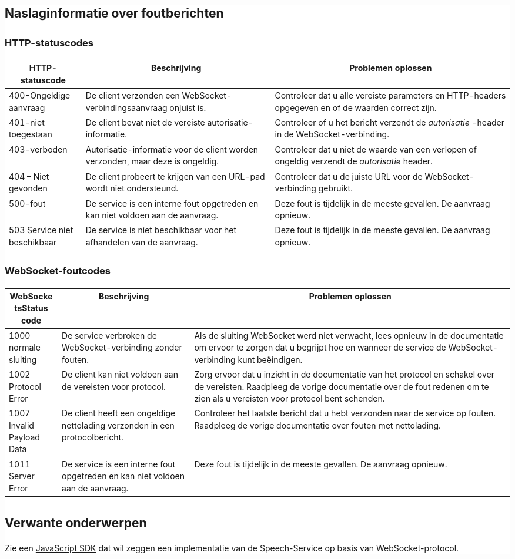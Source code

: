 ## <a name="error-message-reference"></a>Naslaginformatie over foutberichten

### <a name="http-status-codes"></a>HTTP-statuscodes

| HTTP-statuscode | Beschrijving | Problemen oplossen |
| - | - | - |
| 400-Ongeldige aanvraag | De client verzonden een WebSocket-verbindingsaanvraag onjuist is. | Controleer dat u alle vereiste parameters en HTTP-headers opgegeven en of de waarden correct zijn. |
| 401-niet toegestaan | De client bevat niet de vereiste autorisatie-informatie. | Controleer of u het bericht verzendt de *autorisatie* -header in de WebSocket-verbinding. |
| 403-verboden | Autorisatie-informatie voor de client worden verzonden, maar deze is ongeldig. | Controleer dat u niet de waarde van een verlopen of ongeldig verzendt de *autorisatie* header. |
| 404 – Niet gevonden | De client probeert te krijgen van een URL-pad wordt niet ondersteund. | Controleer dat u de juiste URL voor de WebSocket-verbinding gebruikt. |
| 500-fout | De service is een interne fout opgetreden en kan niet voldoen aan de aanvraag. | Deze fout is tijdelijk in de meeste gevallen. De aanvraag opnieuw. |
| 503 Service niet beschikbaar | De service is niet beschikbaar voor het afhandelen van de aanvraag. | Deze fout is tijdelijk in de meeste gevallen. De aanvraag opnieuw. |

### <a name="websocket-error-codes"></a>WebSocket-foutcodes

| WebSocketsStatus code | Beschrijving | Problemen oplossen |
| - | - | - |
| 1000 normale sluiting | De service verbroken de WebSocket-verbinding zonder fouten. | Als de sluiting WebSocket werd niet verwacht, lees opnieuw in de documentatie om ervoor te zorgen dat u begrijpt hoe en wanneer de service de WebSocket-verbinding kunt beëindigen. |
| 1002 Protocol Error | De client kan niet voldoen aan de vereisten voor protocol. | Zorg ervoor dat u inzicht in de documentatie van het protocol en schakel over de vereisten. Raadpleeg de vorige documentatie over de fout redenen om te zien als u vereisten voor protocol bent schenden. |
| 1007 Invalid Payload Data | De client heeft een ongeldige nettolading verzonden in een protocolbericht. | Controleer het laatste bericht dat u hebt verzonden naar de service op fouten. Raadpleeg de vorige documentatie over fouten met nettolading. |
| 1011 Server Error | De service is een interne fout opgetreden en kan niet voldoen aan de aanvraag. | Deze fout is tijdelijk in de meeste gevallen. De aanvraag opnieuw. |

## <a name="related-topics"></a>Verwante onderwerpen

Zie een [JavaScript SDK](https://github.com/Azure-Samples/SpeechToText-WebSockets-Javascript) dat wil zeggen een implementatie van de Speech-Service op basis van WebSocket-protocol.
